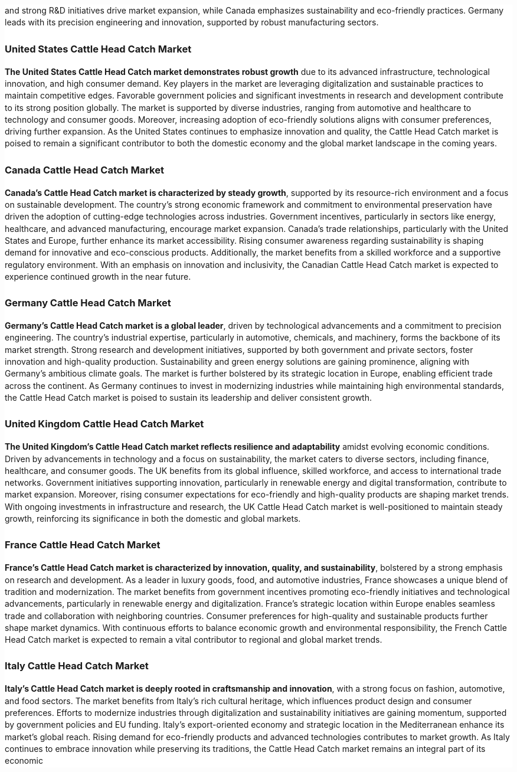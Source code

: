 and strong R&amp;D initiatives drive market expansion, while Canada emphasizes sustainability and eco-friendly practices. Germany leads with its precision engineering and innovation, supported by robust manufacturing sectors.</span></em></p></blockquote><h3><strong>United States Cattle Head Catch Market</strong></h3><p><strong>The United States Cattle Head Catch market demonstrates robust growth</strong> due to its advanced infrastructure, technological innovation, and high consumer demand. Key players in the market are leveraging digitalization and sustainable practices to maintain competitive edges. Favorable government policies and significant investments in research and development contribute to its strong position globally. The market is supported by diverse industries, ranging from automotive and healthcare to technology and consumer goods. Moreover, increasing adoption of eco-friendly solutions aligns with consumer preferences, driving further expansion. As the United States continues to emphasize innovation and quality, the Cattle Head Catch market is poised to remain a significant contributor to both the domestic economy and the global market landscape in the coming years.</p><h3><strong>Canada Cattle Head Catch Market</strong></h3><p><strong>Canada&rsquo;s Cattle Head Catch market is characterized by steady growth</strong>, supported by its resource-rich environment and a focus on sustainable development. The country&rsquo;s strong economic framework and commitment to environmental preservation have driven the adoption of cutting-edge technologies across industries. Government incentives, particularly in sectors like energy, healthcare, and advanced manufacturing, encourage market expansion. Canada&rsquo;s trade relationships, particularly with the United States and Europe, further enhance its market accessibility. Rising consumer awareness regarding sustainability is shaping demand for innovative and eco-conscious products. Additionally, the market benefits from a skilled workforce and a supportive regulatory environment. With an emphasis on innovation and inclusivity, the Canadian Cattle Head Catch market is expected to experience continued growth in the near future.</p><h3><strong>Germany Cattle Head Catch Market</strong></h3><p><strong>Germany&rsquo;s Cattle Head Catch market is a global leader</strong>, driven by technological advancements and a commitment to precision engineering. The country&rsquo;s industrial expertise, particularly in automotive, chemicals, and machinery, forms the backbone of its market strength. Strong research and development initiatives, supported by both government and private sectors, foster innovation and high-quality production. Sustainability and green energy solutions are gaining prominence, aligning with Germany&rsquo;s ambitious climate goals. The market is further bolstered by its strategic location in Europe, enabling efficient trade across the continent. As Germany continues to invest in modernizing industries while maintaining high environmental standards, the Cattle Head Catch market is poised to sustain its leadership and deliver consistent growth.</p><h3><strong>United Kingdom Cattle Head Catch Market</strong></h3><p><strong>The United Kingdom&rsquo;s Cattle Head Catch market reflects resilience and adaptability</strong> amidst evolving economic conditions. Driven by advancements in technology and a focus on sustainability, the market caters to diverse sectors, including finance, healthcare, and consumer goods. The UK benefits from its global influence, skilled workforce, and access to international trade networks. Government initiatives supporting innovation, particularly in renewable energy and digital transformation, contribute to market expansion. Moreover, rising consumer expectations for eco-friendly and high-quality products are shaping market trends. With ongoing investments in infrastructure and research, the UK Cattle Head Catch market is well-positioned to maintain steady growth, reinforcing its significance in both the domestic and global markets.</p><h3><strong>France Cattle Head Catch Market</strong></h3><p><strong>France&rsquo;s Cattle Head Catch market is characterized by innovation, quality, and sustainability</strong>, bolstered by a strong emphasis on research and development. As a leader in luxury goods, food, and automotive industries, France showcases a unique blend of tradition and modernization. The market benefits from government incentives promoting eco-friendly initiatives and technological advancements, particularly in renewable energy and digitalization. France&rsquo;s strategic location within Europe enables seamless trade and collaboration with neighboring countries. Consumer preferences for high-quality and sustainable products further shape market dynamics. With continuous efforts to balance economic growth and environmental responsibility, the French Cattle Head Catch market is expected to remain a vital contributor to regional and global market trends.</p><h3><strong>Italy Cattle Head Catch Market</strong></h3><p><strong>Italy&rsquo;s Cattle Head Catch market is deeply rooted in craftsmanship and innovation</strong>, with a strong focus on fashion, automotive, and food sectors. The market benefits from Italy&rsquo;s rich cultural heritage, which influences product design and consumer preferences. Efforts to modernize industries through digitalization and sustainability initiatives are gaining momentum, supported by government policies and EU funding. Italy&rsquo;s export-oriented economy and strategic location in the Mediterranean enhance its market&rsquo;s global reach. Rising demand for eco-friendly products and advanced technologies contributes to market growth. As Italy continues to embrace innovation while preserving its traditions, the Cattle Head Catch market remains an integral part of its economic